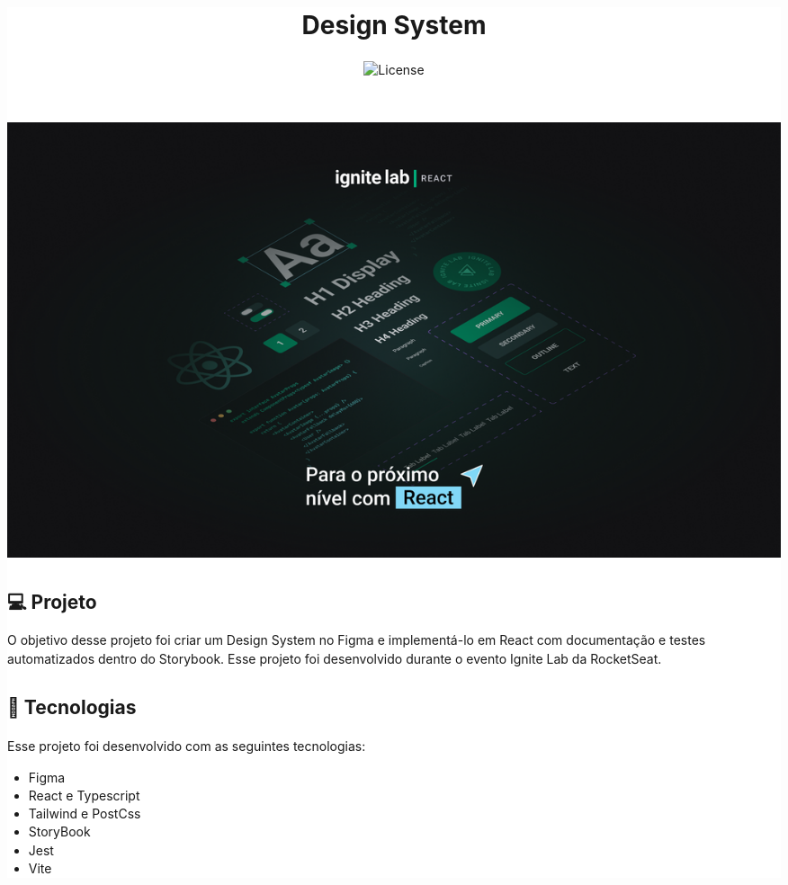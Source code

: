 <h1 align="center">
   Design System
</h1>

<p align="center">
  <img alt="License" src="https://img.shields.io/static/v1?label=license&message=MIT&color=49AA26&labelColor=000000">
</p>

<br>

<p align="center">
  <img alt="design-system" src=".github/wallpaper.png" width="100%">
</p>

## 💻 Projeto

O objetivo desse projeto foi criar um Design System no Figma e implementá-lo em React com documentação e testes automatizados dentro do Storybook.
Esse projeto foi desenvolvido durante o evento Ignite Lab da RocketSeat.

## 🚀 Tecnologias
Esse projeto foi desenvolvido com as seguintes tecnologias:

- Figma
- React e Typescript
- Tailwind e PostCss
- StoryBook
- Jest
- Vite
